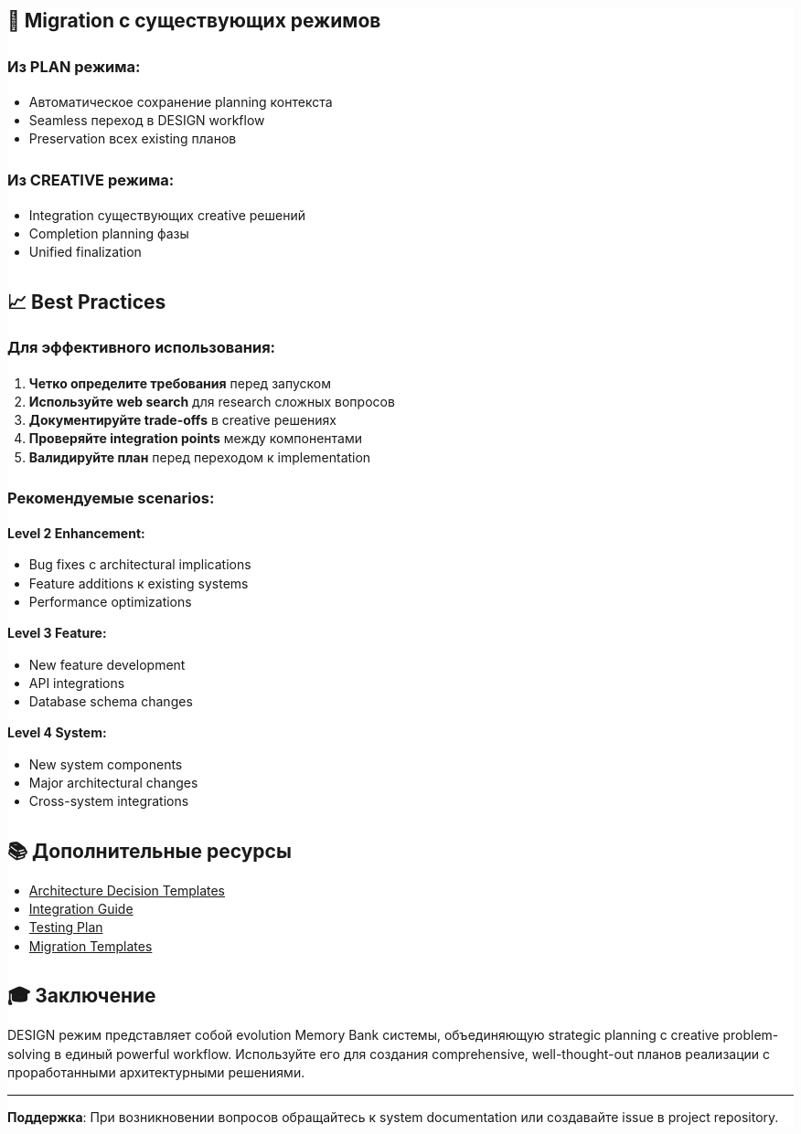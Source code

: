 ## 🔄 Migration с существующих режимов

### Из PLAN режима:
- Автоматическое сохранение planning контекста
- Seamless переход в DESIGN workflow
- Preservation всех existing планов

### Из CREATIVE режима:
- Integration существующих creative решений
- Completion planning фазы
- Unified finalization

## 📈 Best Practices

### Для эффективного использования:

1. **Четко определите требования** перед запуском
2. **Используйте web search** для research сложных вопросов
3. **Документируйте trade-offs** в creative решениях
4. **Проверяйте integration points** между компонентами
5. **Валидируйте план** перед переходом к implementation

### Рекомендуемые scenarios:

**Level 2 Enhancement:**
- Bug fixes с architectural implications
- Feature additions к existing systems
- Performance optimizations

**Level 3 Feature:**
- New feature development
- API integrations
- Database schema changes

**Level 4 System:**
- New system components
- Major architectural changes
- Cross-system integrations

## 📚 Дополнительные ресурсы

- [Architecture Decision Templates](../memory-bank/creative/design-mode-decisions/templates/)
- [Integration Guide](../memory-bank/templates/design-mode-integration-guide.md)
- [Testing Plan](../memory-bank/templates/design-mode-testing-plan.md)
- [Migration Templates](../memory-bank/templates/design-mode-migration-template.md)

## 🎓 Заключение

DESIGN режим представляет собой evolution Memory Bank системы, объединяющую strategic planning с creative problem-solving в единый powerful workflow. Используйте его для создания comprehensive, well-thought-out планов реализации с проработанными архитектурными решениями.

---

**Поддержка**: При возникновении вопросов обращайтесь к system documentation или создавайте issue в project repository.